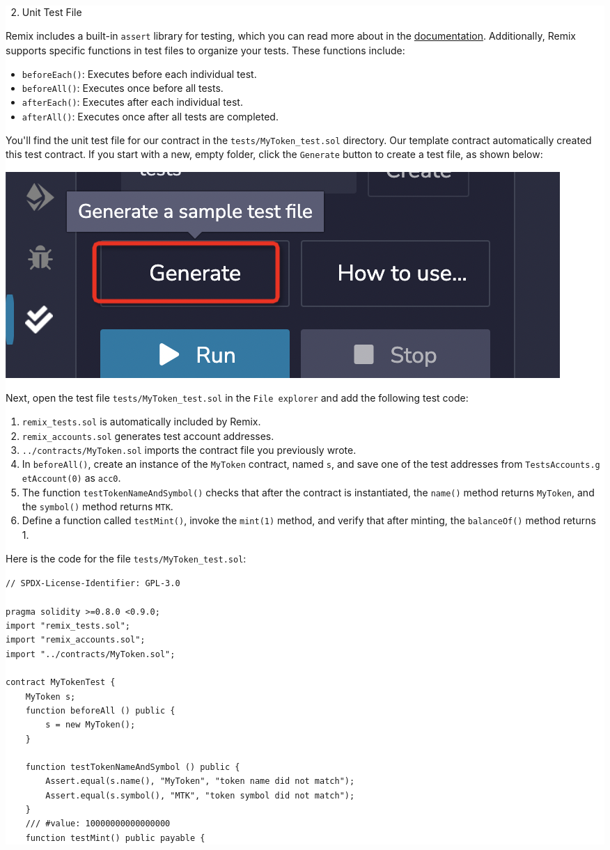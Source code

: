 2. Unit Test File

Remix includes a built-in `assert` library for testing, which you can read more about in the [documentation](https://remix-ide.readthedocs.io/en/latest/assert_library.html). Additionally, Remix supports specific functions in test files to organize your tests. These functions include:

- `beforeEach()`: Executes before each individual test.
- `beforeAll()`: Executes once before all tests.
- `afterEach()`: Executes after each individual test.
- `afterAll()`: Executes once after all tests are completed.

You'll find the unit test file for our contract in the `tests/MyToken_test.sol` directory. Our template contract automatically created this test contract. If you start with a new, empty folder, click the `Generate` button to create a test file, as shown below:

![](./img/generate.png)

Next, open the test file `tests/MyToken_test.sol` in the `File explorer` and add the following test code:

1. `remix_tests.sol` is automatically included by Remix.
2. `remix_accounts.sol` generates test account addresses.
3. `../contracts/MyToken.sol` imports the contract file you previously wrote.
4. In `beforeAll()`, create an instance of the `MyToken` contract, named `s`, and save one of the test addresses from `TestsAccounts.getAccount(0)` as `acc0`.
5. The function `testTokenNameAndSymbol()` checks that after the contract is instantiated, the `name()` method returns `MyToken`, and the `symbol()` method returns `MTK`.
6. Define a function called `testMint()`, invoke the `mint(1)` method, and verify that after minting, the `balanceOf()` method returns 1.

Here is the code for the file `tests/MyToken_test.sol`:

```solidity
// SPDX-License-Identifier: GPL-3.0

pragma solidity >=0.8.0 <0.9.0;
import "remix_tests.sol";
import "remix_accounts.sol";
import "../contracts/MyToken.sol";

contract MyTokenTest {
    MyToken s;
    function beforeAll () public {
        s = new MyToken();
    }

    function testTokenNameAndSymbol () public {
        Assert.equal(s.name(), "MyToken", "token name did not match");
        Assert.equal(s.symbol(), "MTK", "token symbol did not match");
    }
    /// #value: 10000000000000000
    function testMint() public payable {
```